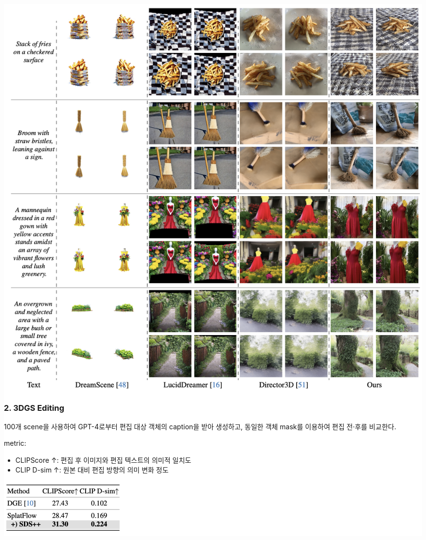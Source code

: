 ![스크린샷 2025-04-02 오후 4.30.35](/assets/img/2025-3-30-SplatFlow/fig3.png)



### **2. 3DGS Editing**

100개 scene을 사용하여 GPT-4로부터 편집 대상 객체의 caption을 받아 생성하고, 동일한 객체 mask를 이용하여 편집 전·후를 비교한다.

metric:

* CLIPScore $\uparrow$: 편집 후 이미지와 편집 텍스트의 의미적 일치도
* CLIP D-sim $\uparrow$: 원본 대비 편집 방향의 의미 변화 정도

<img src="/assets/img/2025-3-30-SplatFlow/t2.png" alt="스크린샷 2025-04-02 오후 4.36.36" style="zoom:50%;" />
